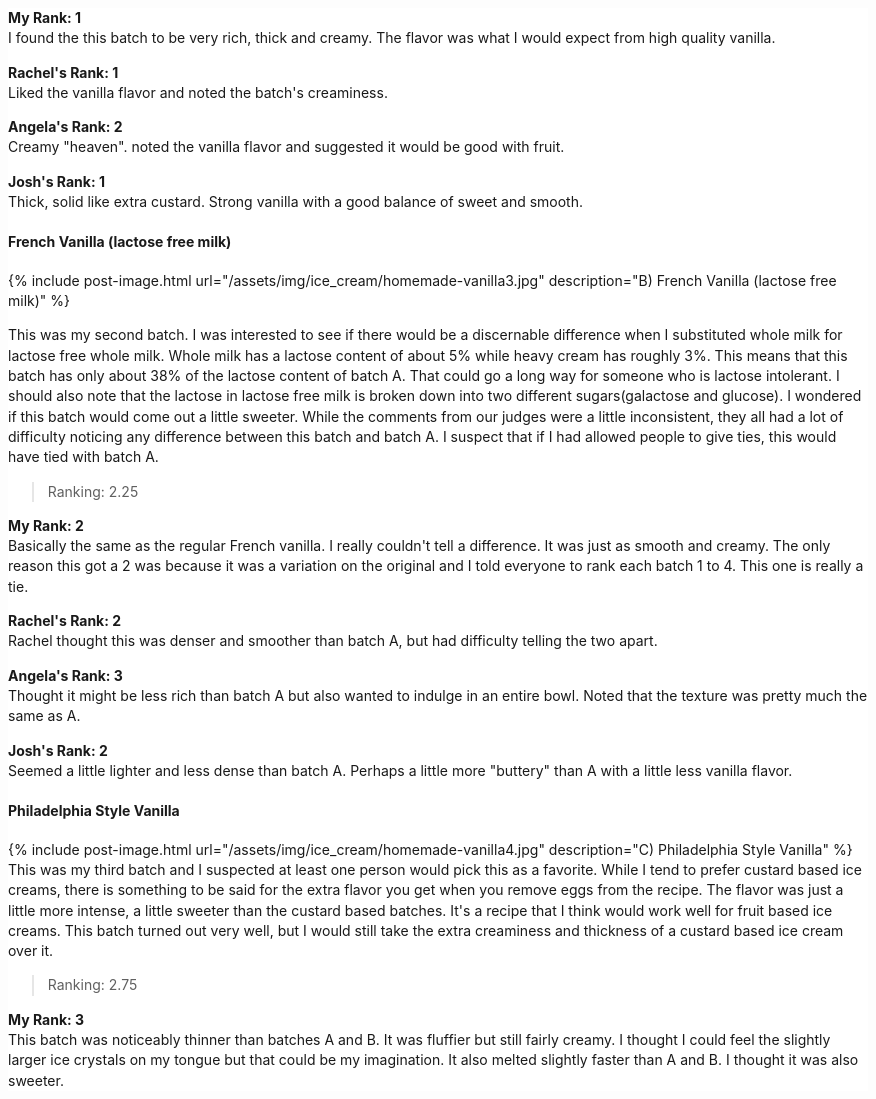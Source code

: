 **My Rank: 1**<br />
I found the this batch to be very rich, thick and creamy. The flavor was what I would expect from high quality vanilla.

**Rachel's Rank: 1**<br />
Liked the vanilla flavor and noted the batch's creaminess.

**Angela's Rank: 2**<br />
Creamy "heaven". noted the vanilla flavor and suggested it would be good with fruit.

**Josh's Rank: 1**<br />
Thick, solid like extra custard. Strong vanilla with a good balance of sweet and smooth.

<h4 class="margined">French Vanilla (lactose free milk)</h4>
{% include post-image.html url="/assets/img/ice_cream/homemade-vanilla3.jpg" description="B) French Vanilla (lactose free milk)" %}

This was my second batch. I was interested to see if there would be a discernable difference when I substituted whole milk for lactose free whole milk. Whole milk has a lactose content of about 5% while heavy cream has roughly 3%. This means that this batch has only about 38% of the lactose content of batch A. That could go a long way for someone who is lactose intolerant. I should also note that the lactose in lactose free milk is broken down into two different sugars(galactose and glucose). I wondered if this batch would come out a little sweeter. While the comments from our judges were a little inconsistent, they all had a lot of difficulty noticing any difference between this batch and batch A. I suspect that if I had allowed people to give ties, this would have tied with batch A.

>Ranking: 2.25

**My Rank: 2**<br />
Basically the same as the regular French vanilla. I really couldn't tell a difference. It was just as smooth and creamy. The only reason this got a 2 was because it was a variation on the original and I told everyone to rank each batch 1 to 4. This one is really a tie.

**Rachel's Rank: 2**<br />
Rachel thought this was denser and smoother than batch A, but had difficulty telling the two apart.

**Angela's Rank: 3**<br />
Thought it might be less rich than batch A but also wanted to indulge in an entire bowl. Noted that the texture was pretty much the same as A.

**Josh's Rank: 2**<br />
Seemed a little lighter and less dense than batch A. Perhaps a little more "buttery" than A with a little less vanilla flavor.

<h4 class="margined">Philadelphia Style Vanilla</h4>
{% include post-image.html url="/assets/img/ice_cream/homemade-vanilla4.jpg" description="C) Philadelphia Style Vanilla" %}
This was my third batch and I suspected at least one person would pick this as a favorite. While I tend to prefer custard based ice creams, there is something to be said for the extra flavor you get when you remove eggs from the recipe. The flavor was just a little more intense, a little sweeter than the custard based batches. It's a recipe that I think would work well for fruit based ice creams. This batch turned out very well, but I would still take the extra creaminess and thickness of a custard based ice cream over it.

>Ranking: 2.75

**My Rank: 3**<br />
This batch was noticeably thinner than batches A and B. It was fluffier but still fairly creamy. I thought I could feel the slightly larger ice crystals on my tongue but that could be my imagination. It also melted slightly faster than A and B. I thought it was also sweeter.
